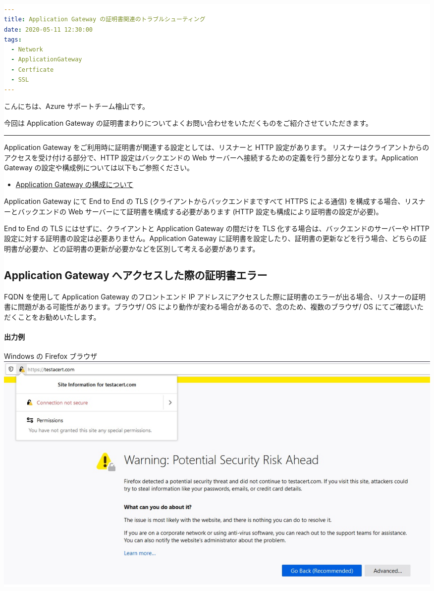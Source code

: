 ```yaml
---
title: Application Gateway の証明書関連のトラブルシューティング
date: 2020-05-11 12:30:00
tags:
  - Network
  - ApplicationGateway
  - Certficate
  - SSL
---
```

こんにちは、Azure サポートチーム檜山です。

今回は Application Gateway の証明書まわりについてよくお問い合わせをいただくものをご紹介させていただきます。

---
Application Gateway をご利用時に証明書が関連する設定としては、リスナーと HTTP 設定があります。
リスナーはクライアントからのアクセスを受け付ける部分で、HTTP 設定はバックエンドの Web サーバーへ接続するための定義を行う部分となります。Application Gateway の設定や構成例については以下もご参照ください。

- [Application Gateway の構成について](https://jpaztech1.z11.web.core.windows.net/ApplicationGateway%E3%81%AE%E6%A7%8B%E6%88%90%E3%81%AB%E3%81%A4%E3%81%84%E3%81%A6.html)

Application Gateway にて End to End の TLS (クライアントからバックエンドまですべて HTTPS による通信) を構成する場合、リスナーとバックエンドの Web サーバーにて証明書を構成する必要があります (HTTP 設定も構成により証明書の設定が必要)。
 
End to End の TLS にはせずに、クライアントと Application Gateway の間だけを TLS 化する場合は、バックエンドのサーバーや HTTP 設定に対する証明書の設定は必要ありません。Application Gateway に証明書を設定したり、証明書の更新などを行う場合、どちらの証明書が必要か、どの証明書の更新が必要かなどを区別して考える必要があります。

## Application Gateway へアクセスした際の証明書エラー
FQDN を使用して Application Gateway のフロントエンド IP アドレスにアクセスした際に証明書のエラーが出る場合、リスナーの証明書に問題がある可能性があります。ブラウザ/ OS により動作が変わる場合があるので、念のため、複数のブラウザ/ OS にてご確認いただくことをお勧めいたします。

#### 出力例

Windows の Firefox ブラウザ
![Windows-Firefox](./appgw-troubleshooting-cert/Windows-FireFox.jpg)
